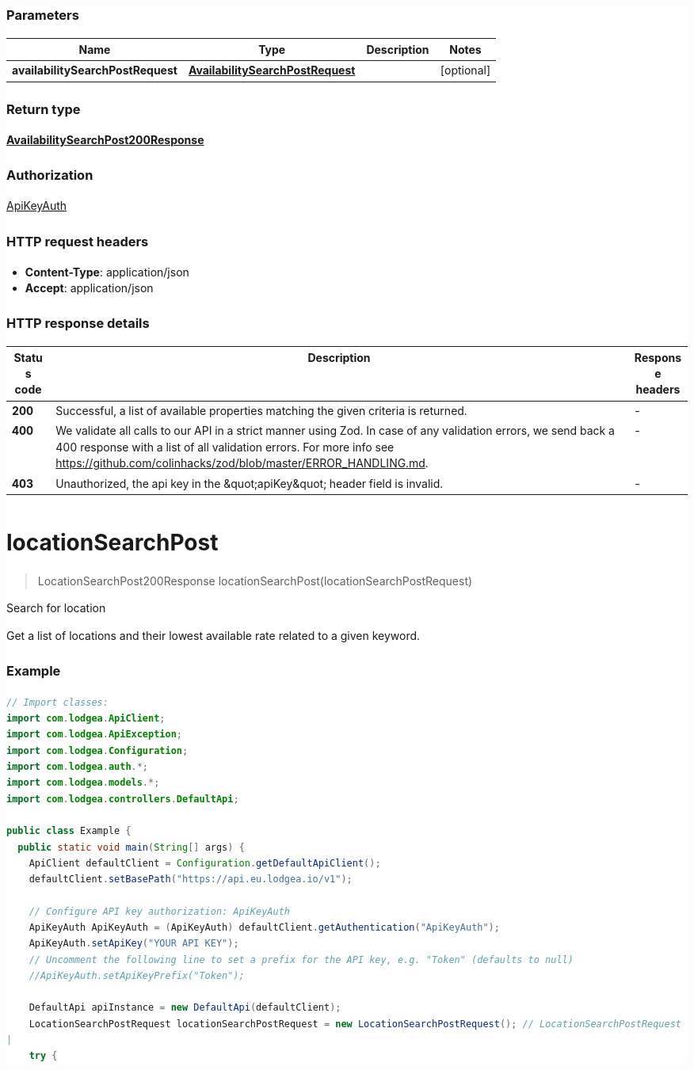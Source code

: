 
### Parameters

| Name | Type | Description  | Notes |
|------------- | ------------- | ------------- | -------------|
| **availabilitySearchPostRequest** | [**AvailabilitySearchPostRequest**](AvailabilitySearchPostRequest.md)|  | [optional] |

### Return type

[**AvailabilitySearchPost200Response**](AvailabilitySearchPost200Response.md)

### Authorization

[ApiKeyAuth](../README.md#ApiKeyAuth)

### HTTP request headers

 - **Content-Type**: application/json
 - **Accept**: application/json

### HTTP response details
| Status code | Description | Response headers |
|-------------|-------------|------------------|
| **200** | Successful, a list of available properties matching the given criteria is returned. |  -  |
| **400** | We validate all calls to our API in a strict manner using Zod. In case of any validation errors, we send back a 400 response with a list of all validation errors. For more info see https://github.com/colinhacks/zod/blob/master/ERROR_HANDLING.md. |  -  |
| **403** | Unauthorized, the api key in the \&quot;apiKey\&quot; header field is invalid. |  -  |

<a name="locationSearchPost"></a>
# **locationSearchPost**
> LocationSearchPost200Response locationSearchPost(locationSearchPostRequest)

Search for location

Get a list of locations and their lowest available rate related to a given keyword.

### Example
```java
// Import classes:
import com.lodgea.ApiClient;
import com.lodgea.ApiException;
import com.lodgea.Configuration;
import com.lodgea.auth.*;
import com.lodgea.models.*;
import com.lodgea.controllers.DefaultApi;

public class Example {
  public static void main(String[] args) {
    ApiClient defaultClient = Configuration.getDefaultApiClient();
    defaultClient.setBasePath("https://api.eu.lodgea.io/v1");
    
    // Configure API key authorization: ApiKeyAuth
    ApiKeyAuth ApiKeyAuth = (ApiKeyAuth) defaultClient.getAuthentication("ApiKeyAuth");
    ApiKeyAuth.setApiKey("YOUR API KEY");
    // Uncomment the following line to set a prefix for the API key, e.g. "Token" (defaults to null)
    //ApiKeyAuth.setApiKeyPrefix("Token");

    DefaultApi apiInstance = new DefaultApi(defaultClient);
    LocationSearchPostRequest locationSearchPostRequest = new LocationSearchPostRequest(); // LocationSearchPostRequest | 
    try {
```